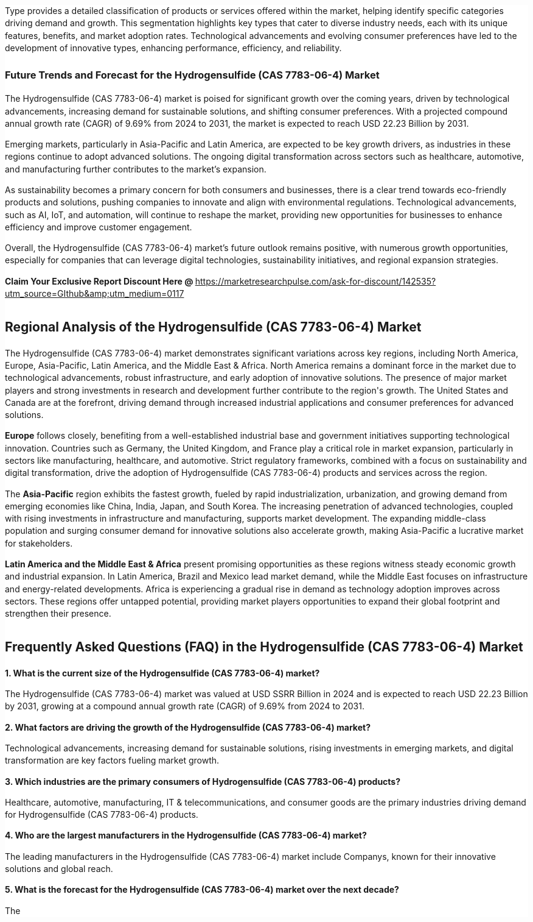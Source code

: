 Type provides a detailed classification of products or services offered within the market, helping identify specific categories driving demand and growth. This segmentation highlights key types that cater to diverse industry needs, each with its unique features, benefits, and market adoption rates. Technological advancements and evolving consumer preferences have led to the development of innovative types, enhancing performance, efficiency, and reliability.</p><h3>Future Trends and Forecast for the Hydrogensulfide (CAS 7783-06-4) Market</h3><p>The Hydrogensulfide (CAS 7783-06-4) market is poised for significant growth over the coming years, driven by technological advancements, increasing demand for sustainable solutions, and shifting consumer preferences. With a projected compound annual growth rate (CAGR) of 9.69% from 2024 to 2031, the market is expected to reach USD 22.23 Billion by 2031.</p><p>Emerging markets, particularly in Asia-Pacific and Latin America, are expected to be key growth drivers, as industries in these regions continue to adopt advanced solutions. The ongoing digital transformation across sectors such as healthcare, automotive, and manufacturing further contributes to the market&rsquo;s expansion.</p><p>As sustainability becomes a primary concern for both consumers and businesses, there is a clear trend towards eco-friendly products and solutions, pushing companies to innovate and align with environmental regulations. Technological advancements, such as AI, IoT, and automation, will continue to reshape the market, providing new opportunities for businesses to enhance efficiency and improve customer engagement.</p><p>Overall, the Hydrogensulfide (CAS 7783-06-4) market&rsquo;s future outlook remains positive, with numerous growth opportunities, especially for companies that can leverage digital technologies, sustainability initiatives, and regional expansion strategies.</p><p><strong>Claim Your Exclusive Report Discount Here @ </strong><a href="https://marketresearchpulse.com/ask-for-discount/142535?utm_source=GIthub&amp;utm_medium=0117">https://marketresearchpulse.com/ask-for-discount/142535?utm_source=GIthub&amp;utm_medium=0117</a></p><h2><strong>Regional Analysis of the Hydrogensulfide (CAS 7783-06-4) Market</strong></h2><p>The Hydrogensulfide (CAS 7783-06-4) market demonstrates significant variations across key regions, including North America, Europe, Asia-Pacific, Latin America, and the Middle East &amp; Africa. North America remains a dominant force in the market due to technological advancements, robust infrastructure, and early adoption of innovative solutions. The presence of major market players and strong investments in research and development further contribute to the region's growth. The United States and Canada are at the forefront, driving demand through increased industrial applications and consumer preferences for advanced solutions.</p><p><strong>Europe</strong> follows closely, benefiting from a well-established industrial base and government initiatives supporting technological innovation. Countries such as Germany, the United Kingdom, and France play a critical role in market expansion, particularly in sectors like manufacturing, healthcare, and automotive. Strict regulatory frameworks, combined with a focus on sustainability and digital transformation, drive the adoption of Hydrogensulfide (CAS 7783-06-4) products and services across the region.</p><p>The <strong>Asia-Pacific</strong> region exhibits the fastest growth, fueled by rapid industrialization, urbanization, and growing demand from emerging economies like China, India, Japan, and South Korea. The increasing penetration of advanced technologies, coupled with rising investments in infrastructure and manufacturing, supports market development. The expanding middle-class population and surging consumer demand for innovative solutions also accelerate growth, making Asia-Pacific a lucrative market for stakeholders.</p><p><strong>Latin America and the Middle East &amp; Africa</strong> present promising opportunities as these regions witness steady economic growth and industrial expansion. In Latin America, Brazil and Mexico lead market demand, while the Middle East focuses on infrastructure and energy-related developments. Africa is experiencing a gradual rise in demand as technology adoption improves across sectors. These regions offer untapped potential, providing market players opportunities to expand their global footprint and strengthen their presence.</p><h2><strong>Frequently Asked Questions (FAQ) in the Hydrogensulfide (CAS 7783-06-4) Market</strong></h2><p><strong>1. What is the current size of the Hydrogensulfide (CAS 7783-06-4) market?</strong></p><p>The Hydrogensulfide (CAS 7783-06-4) market was valued at USD SSRR Billion in 2024 and is expected to reach USD 22.23 Billion by 2031, growing at a compound annual growth rate (CAGR) of 9.69% from 2024 to 2031.</p><p><strong>2. What factors are driving the growth of the Hydrogensulfide (CAS 7783-06-4) market?</strong></p><p>Technological advancements, increasing demand for sustainable solutions, rising investments in emerging markets, and digital transformation are key factors fueling market growth.</p><p><strong>3. Which industries are the primary consumers of Hydrogensulfide (CAS 7783-06-4) products?</strong></p><p>Healthcare, automotive, manufacturing, IT &amp; telecommunications, and consumer goods are the primary industries driving demand for Hydrogensulfide (CAS 7783-06-4) products.</p><p><strong>4. Who are the largest manufacturers in the Hydrogensulfide (CAS 7783-06-4) market?</strong></p><p>The leading manufacturers in the Hydrogensulfide (CAS 7783-06-4) market include Companys, known for their innovative solutions and global reach.</p><p><strong>5. What is the forecast for the Hydrogensulfide (CAS 7783-06-4) market over the next decade?</strong></p><p>The
